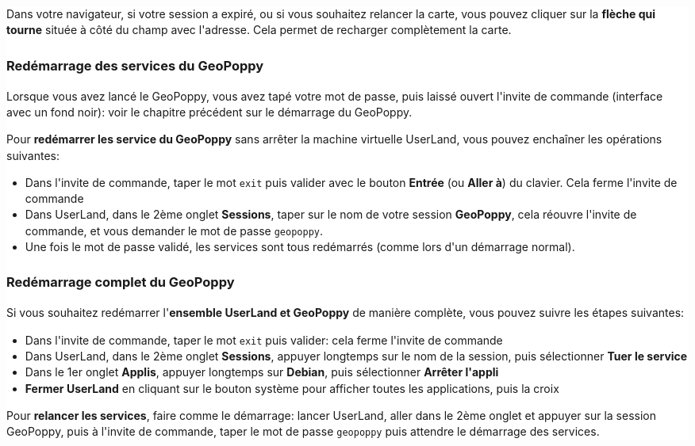 Dans votre navigateur, si votre session a expiré, ou si vous souhaitez relancer la carte, vous pouvez cliquer sur la **flèche qui tourne** située à côté du champ avec l'adresse. Cela permet de recharger complètement la carte.

### Redémarrage des services du GeoPoppy

Lorsque vous avez lancé le GeoPoppy, vous avez tapé votre mot de passe, puis laissé ouvert l'invite de commande (interface avec un fond noir): voir le chapitre précédent sur le démarrage du GeoPoppy.

Pour **redémarrer les service du GeoPoppy** sans arrêter la machine virtuelle UserLand, vous pouvez enchaîner les opérations suivantes:

* Dans l'invite de commande, taper le mot `exit` puis valider avec le bouton **Entrée** (ou **Aller à**) du clavier. Cela ferme l'invite de commande
* Dans UserLand, dans le 2ème onglet **Sessions**, taper sur le nom de votre session **GeoPoppy**, cela réouvre l'invite de commande, et vous demander le mot de passe `geopoppy`.
* Une fois le mot de passe validé, les services sont tous redémarrés (comme lors d'un démarrage normal).

### Redémarrage complet du GeoPoppy

Si vous souhaitez redémarrer l'**ensemble UserLand et GeoPoppy** de manière complète, vous pouvez suivre les étapes suivantes:

* Dans l'invite de commande, taper le mot `exit` puis valider: cela ferme l'invite de commande
* Dans UserLand, dans le 2ème onglet **Sessions**, appuyer longtemps sur le nom de la session, puis sélectionner **Tuer le service**
* Dans le 1er onglet **Applis**, appuyer longtemps sur **Debian**, puis sélectionner **Arrêter l'appli**
* **Fermer UserLand** en cliquant sur le bouton système pour afficher toutes les applications, puis la croix

Pour **relancer les services**, faire comme le démarrage: lancer UserLand, aller dans le 2ème onglet et appuyer sur la session GeoPoppy, puis à l'invite de commande, taper le mot de passe `geopoppy` puis attendre le démarrage des services.

